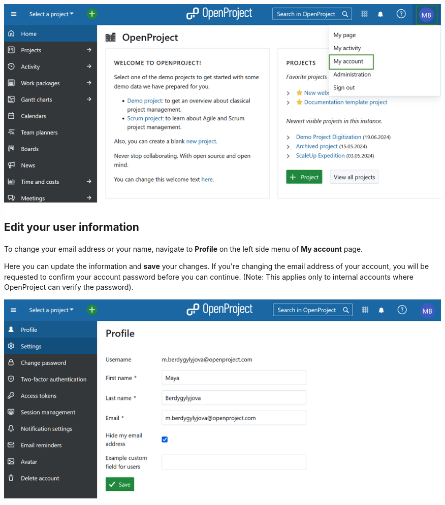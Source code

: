 ![my account profile information](openproject_open_my_account_page.png)

## Edit your user information

To change your email address or your name, navigate to **Profile** on the left side menu of **My account** page.

Here you can update the information and **save** your changes. If you're changing the email address of your account, you will be requested to confirm your account password before you can continue. (Note: This applies only to internal accounts where OpenProject can verify the password).

![openproject_my_account_profile](openproject_my_account_profile.png)

